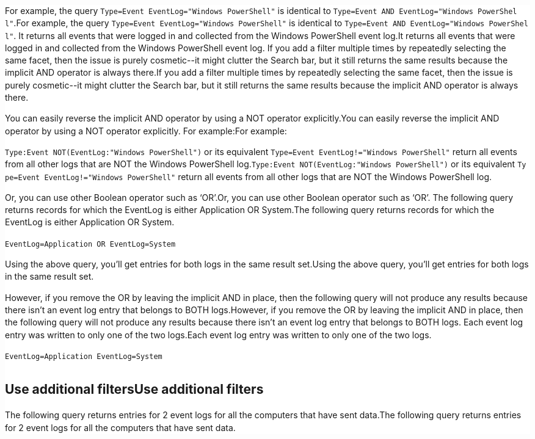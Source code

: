 <span data-ttu-id="429c6-152">For example, the query `Type=Event EventLog="Windows PowerShell"` is identical to `Type=Event AND EventLog="Windows PowerShell"`.</span><span class="sxs-lookup"><span data-stu-id="429c6-152">For example, the query `Type=Event EventLog="Windows PowerShell"` is identical to `Type=Event AND EventLog="Windows PowerShell"`.</span></span> <span data-ttu-id="429c6-153">It returns all events that were logged in and collected from the Windows PowerShell event log.</span><span class="sxs-lookup"><span data-stu-id="429c6-153">It returns all events that were logged in and collected from the Windows PowerShell event log.</span></span> <span data-ttu-id="429c6-154">If you add a filter multiple times by repeatedly selecting the same facet, then the issue is purely cosmetic--it might clutter the Search bar, but it still returns the same results because the implicit AND operator is always there.</span><span class="sxs-lookup"><span data-stu-id="429c6-154">If you add a filter multiple times by repeatedly selecting the same facet, then the issue is purely cosmetic--it might clutter the Search bar, but it still returns the same results because the implicit AND operator is always there.</span></span>

<span data-ttu-id="429c6-155">You can easily reverse the implicit AND operator by using a NOT operator explicitly.</span><span class="sxs-lookup"><span data-stu-id="429c6-155">You can easily reverse the implicit AND operator by using a NOT operator explicitly.</span></span> <span data-ttu-id="429c6-156">For example:</span><span class="sxs-lookup"><span data-stu-id="429c6-156">For example:</span></span>

<span data-ttu-id="429c6-157">`Type:Event NOT(EventLog:"Windows PowerShell")` or its equivalent `Type=Event EventLog!="Windows PowerShell"` return all events from all other logs that are NOT the Windows PowerShell log.</span><span class="sxs-lookup"><span data-stu-id="429c6-157">`Type:Event NOT(EventLog:"Windows PowerShell")` or its equivalent `Type=Event EventLog!="Windows PowerShell"` return all events from all other logs that are NOT the Windows PowerShell log.</span></span>

<span data-ttu-id="429c6-158">Or, you can use other Boolean operator such as ‘OR’.</span><span class="sxs-lookup"><span data-stu-id="429c6-158">Or, you can use other Boolean operator such as ‘OR’.</span></span> <span data-ttu-id="429c6-159">The following query returns records for which the EventLog is either Application OR System.</span><span class="sxs-lookup"><span data-stu-id="429c6-159">The following query returns records for which the EventLog is either Application OR System.</span></span>

```
EventLog=Application OR EventLog=System
```

<span data-ttu-id="429c6-160">Using the above query, you’ll get entries for both logs in the same result set.</span><span class="sxs-lookup"><span data-stu-id="429c6-160">Using the above query, you’ll get entries for both logs in the same result set.</span></span>

<span data-ttu-id="429c6-161">However, if you remove the OR by leaving the implicit AND in place, then the following query will not produce any results because there isn’t an event log entry that belongs to BOTH logs.</span><span class="sxs-lookup"><span data-stu-id="429c6-161">However, if you remove the OR by leaving the implicit AND in place, then the following query will not produce any results because there isn’t an event log entry that belongs to BOTH logs.</span></span> <span data-ttu-id="429c6-162">Each event log entry was written to only one of the two logs.</span><span class="sxs-lookup"><span data-stu-id="429c6-162">Each event log entry was written to only one of the two logs.</span></span>

```
EventLog=Application EventLog=System
```


## <a name="use-additional-filters"></a><span data-ttu-id="429c6-163">Use additional filters</span><span class="sxs-lookup"><span data-stu-id="429c6-163">Use additional filters</span></span>
<span data-ttu-id="429c6-164">The following query returns entries for 2 event logs for all the computers that have sent data.</span><span class="sxs-lookup"><span data-stu-id="429c6-164">The following query returns entries for 2 event logs for all the computers that have sent data.</span></span>
